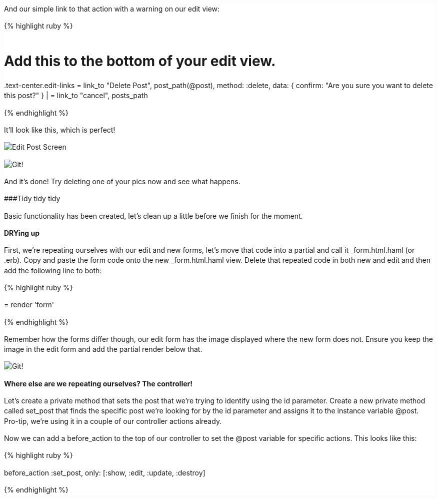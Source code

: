 And our simple link to that action with a warning on our edit view:

{% highlight ruby %}

# Add this to the bottom of your edit view.

.text-center.edit-links
  = link_to "Delete Post", post_path(@post), method: :delete, data: { confirm: "Are you sure you want to delete this post?" }
  |
  = link_to "cancel", posts_path


{% endhighlight %}

It’ll look like this, which is perfect!

![Edit Post Screen](/content/images/2015/06/Screen-Shot-2015-06-27-at-2-07-25-pm.png)

![Git!](/content/images/2015/06/Octocat-2.png)

And it’s done!  Try deleting one of your pics now and see what happens.

###Tidy tidy tidy

Basic functionality has been created, let’s clean up a little before we finish for the moment.

**DRYing up**

First, we’re repeating ourselves with our edit and new forms, let’s move that code into a partial and call it _form.html.haml (or .erb).  Copy and paste the form code onto the new _form.html.haml view.  Delete that repeated code in both new and edit and then add the following line to both:

{% highlight ruby %}

= render 'form' 

{% endhighlight %}

Remember how the forms differ though, our edit form has the image displayed where the new form does not.  Ensure you keep the image in the edit form and add the partial render below that.

![Git!](/content/images/2015/06/Octocat-2.png)

**Where else are we repeating ourselves?  The controller!**

Let’s create a private method that sets the post that we’re trying to identify using the id parameter.  Create a new private method called set_post that finds the specific post we’re looking for by the id parameter and assigns it to the instance variable @post.  Pro-tip, we’re using it in a couple of our controller actions already.

Now we can add a before_action to the top of our controller to set the @post variable for specific actions.  This looks like this:

{% highlight ruby %}

before_action :set_post, only: [:show, :edit, :update, :destroy]

{% endhighlight %}
